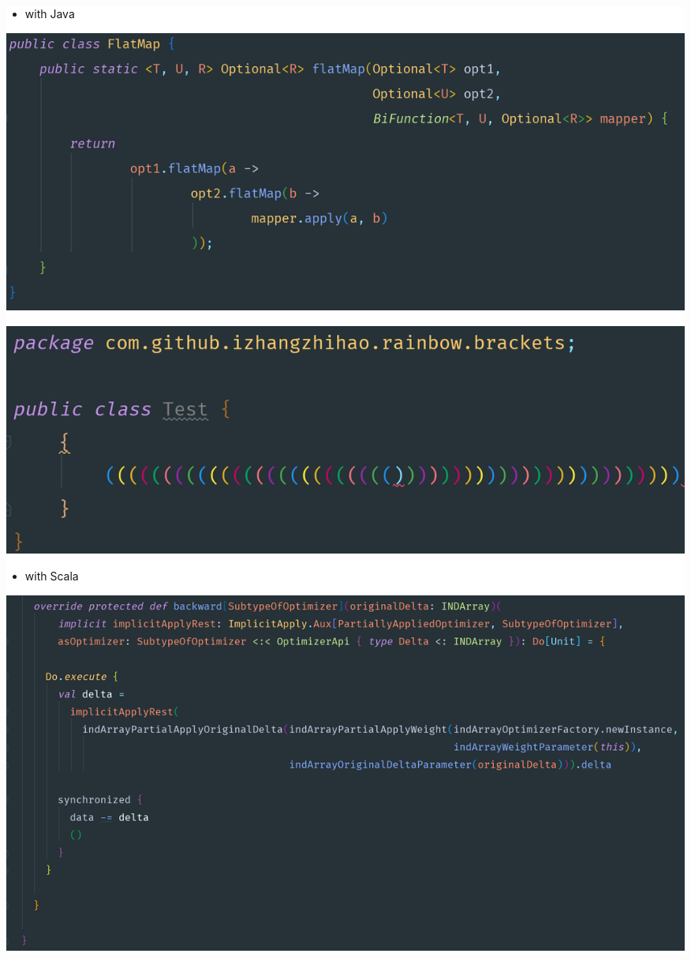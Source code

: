* with Java

![](./screenshots/with-java.png)

![](./screenshots/with-material-theme-ui.png)

* with Scala

![](./screenshots/with-scala.png)
